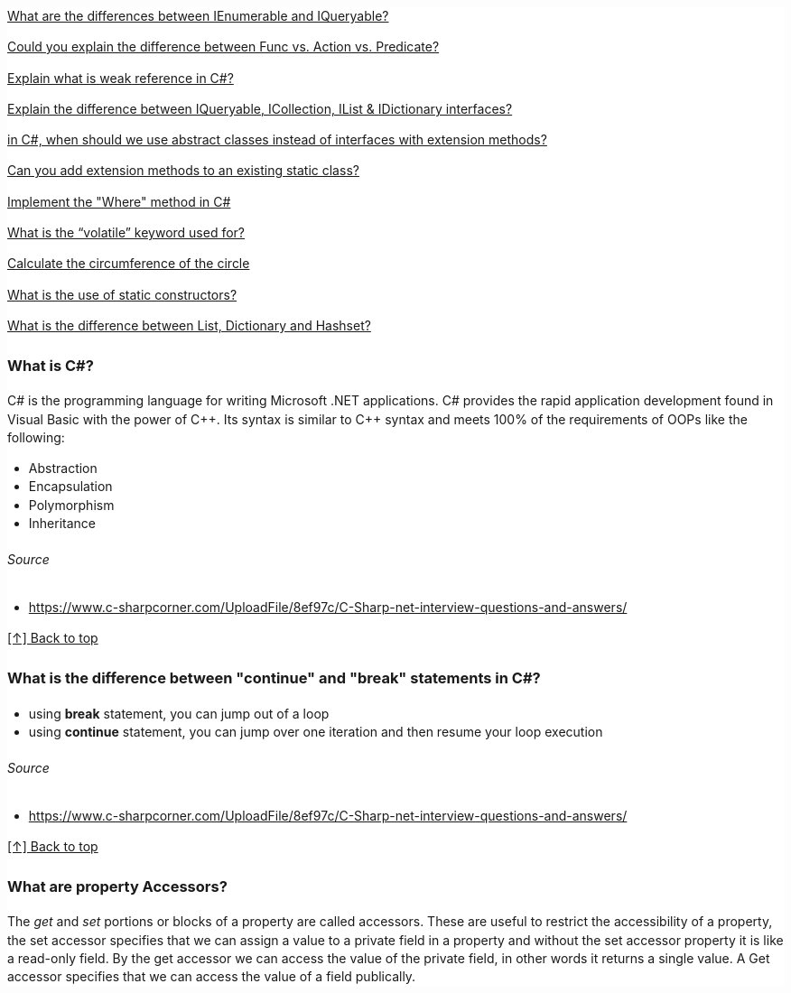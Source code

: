 [What are the differences between IEnumerable and IQueryable?](#what-are-the-differences-between-ienumerable-and-iqueryable)

[Could you explain the difference between Func vs. Action vs. Predicate?](#could-you-explain-the-difference-between-func-vs-action-vs-predicate)

[Explain what is weak reference in C#?](#explain-what-is-weak-reference-in-c)

[Explain the difference between IQueryable, ICollection, IList & IDictionary interfaces?](#explain-the-difference-between-iqueryable-icollection-ilist--idictionary-interfaces)

[ in C#, when should we use abstract classes instead of interfaces with extension methods?](#-in-c-when-should-we-use-abstract-classes-instead-of-interfaces-with-extension-methods)

[Can you add extension methods to an existing static class?](#can-you-add-extension-methods-to-an-existing-static-class)

[Implement the "Where" method in C#](#implement-the-where-method-in-c)

[What is the “volatile” keyword used for?](#what-is-the-volatile-keyword-used-for)

[Calculate the circumference of the circle](#calculate-the-circumference-of-the-circle)

[What is the use of static constructors?](#what-is-the-use-of-static-constructors)

[What is the difference between List, Dictionary and Hashset?](#what-is-the-difference-between-list-dictionary-hashset)

### What is C#?

C# is the programming language for writing Microsoft .NET applications. C# provides the rapid application development found in Visual Basic with the power of C++. Its syntax is similar to C++ syntax and meets 100% of the requirements of OOPs like the following: 
* Abstraction
* Encapsulation
* Polymorphism
* Inheritance

###### Source

* https://www.c-sharpcorner.com/UploadFile/8ef97c/C-Sharp-net-interview-questions-and-answers/

[[↑] Back to top](#C%23)
### What is the difference between "continue" and "break" statements in C#?

* using **break** statement, you can jump out of a loop
* using **continue** statement, you can jump over one iteration and then resume your loop execution

###### Source

* https://www.c-sharpcorner.com/UploadFile/8ef97c/C-Sharp-net-interview-questions-and-answers/

[[↑] Back to top](#C%23)
### What are property Accessors?

The _get_ and _set_ portions or blocks of a property are called accessors. These are useful to restrict the accessibility of a property, the set accessor specifies that we can assign a value to a private field in a property and without the set accessor property it is like a read-only field. By the get accessor we can access the value of the private field, in other words it returns a single value. A Get accessor specifies that we can access the value of a field publically.
